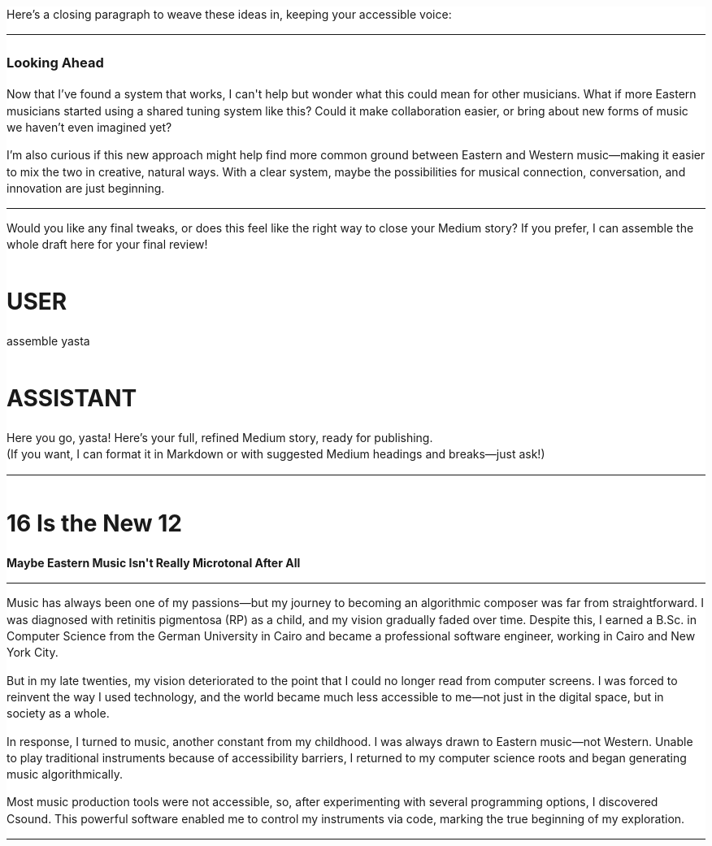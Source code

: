 Here’s a closing paragraph to weave these ideas in, keeping your accessible voice:

---

### Looking Ahead

Now that I’ve found a system that works, I can't help but wonder what this could mean for other musicians. What if more Eastern musicians started using a shared tuning system like this? Could it make collaboration easier, or bring about new forms of music we haven’t even imagined yet?

I’m also curious if this new approach might help find more common ground between Eastern and Western music—making it easier to mix the two in creative, natural ways. With a clear system, maybe the possibilities for musical connection, conversation, and innovation are just beginning.

---

Would you like any final tweaks, or does this feel like the right way to close your Medium story? If you prefer, I can assemble the whole draft here for your final review!

# USER

assemble yasta

# ASSISTANT

Here you go, yasta! Here’s your full, refined Medium story, ready for publishing.  
(If you want, I can format it in Markdown or with suggested Medium headings and breaks—just ask!)

---

# 16 Is the New 12

**Maybe Eastern Music Isn't Really Microtonal After All**

---

Music has always been one of my passions—but my journey to becoming an algorithmic composer was far from straightforward. I was diagnosed with retinitis pigmentosa (RP) as a child, and my vision gradually faded over time. Despite this, I earned a B.Sc. in Computer Science from the German University in Cairo and became a professional software engineer, working in Cairo and New York City.

But in my late twenties, my vision deteriorated to the point that I could no longer read from computer screens. I was forced to reinvent the way I used technology, and the world became much less accessible to me—not just in the digital space, but in society as a whole.

In response, I turned to music, another constant from my childhood. I was always drawn to Eastern music—not Western. Unable to play traditional instruments because of accessibility barriers, I returned to my computer science roots and began generating music algorithmically.

Most music production tools were not accessible, so, after experimenting with several programming options, I discovered Csound. This powerful software enabled me to control my instruments via code, marking the true beginning of my exploration.

---